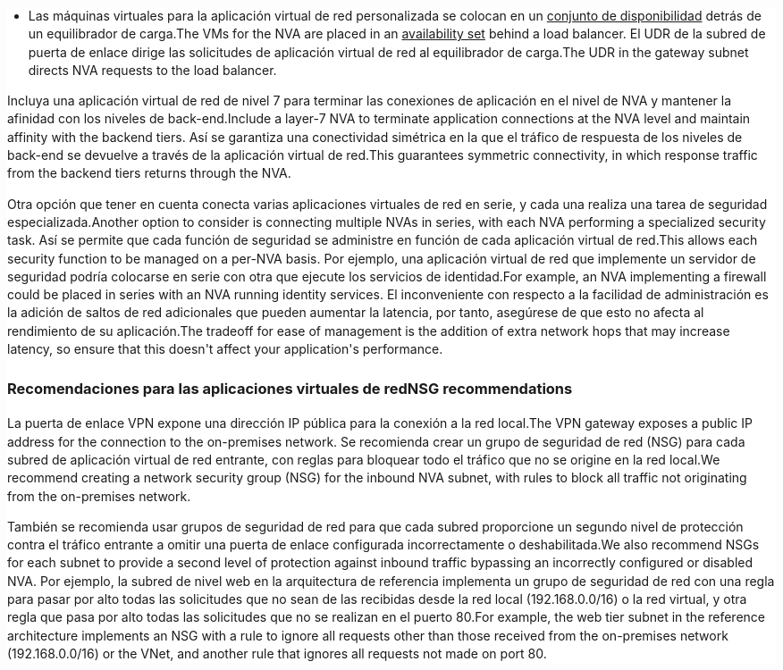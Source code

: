 - <span data-ttu-id="3fb09-172">Las máquinas virtuales para la aplicación virtual de red personalizada se colocan en un [conjunto de disponibilidad][availability-set] detrás de un equilibrador de carga.</span><span class="sxs-lookup"><span data-stu-id="3fb09-172">The VMs for the NVA are placed in an [availability set][availability-set] behind a load balancer.</span></span> <span data-ttu-id="3fb09-173">El UDR de la subred de puerta de enlace dirige las solicitudes de aplicación virtual de red al equilibrador de carga.</span><span class="sxs-lookup"><span data-stu-id="3fb09-173">The UDR in the gateway subnet directs NVA requests to the load balancer.</span></span>

<span data-ttu-id="3fb09-174">Incluya una aplicación virtual de red de nivel 7 para terminar las conexiones de aplicación en el nivel de NVA y mantener la afinidad con los niveles de back-end.</span><span class="sxs-lookup"><span data-stu-id="3fb09-174">Include a layer-7 NVA to terminate application connections at the NVA level and maintain affinity with the backend tiers.</span></span> <span data-ttu-id="3fb09-175">Así se garantiza una conectividad simétrica en la que el tráfico de respuesta de los niveles de back-end se devuelve a través de la aplicación virtual de red.</span><span class="sxs-lookup"><span data-stu-id="3fb09-175">This guarantees symmetric connectivity, in which response traffic from the backend tiers returns through the NVA.</span></span>

<span data-ttu-id="3fb09-176">Otra opción que tener en cuenta conecta varias aplicaciones virtuales de red en serie, y cada una realiza una tarea de seguridad especializada.</span><span class="sxs-lookup"><span data-stu-id="3fb09-176">Another option to consider is connecting multiple NVAs in series, with each NVA performing a specialized security task.</span></span> <span data-ttu-id="3fb09-177">Así se permite que cada función de seguridad se administre en función de cada aplicación virtual de red.</span><span class="sxs-lookup"><span data-stu-id="3fb09-177">This allows each security function to be managed on a per-NVA basis.</span></span> <span data-ttu-id="3fb09-178">Por ejemplo, una aplicación virtual de red que implemente un servidor de seguridad podría colocarse en serie con otra que ejecute los servicios de identidad.</span><span class="sxs-lookup"><span data-stu-id="3fb09-178">For example, an NVA implementing a firewall could be placed in series with an NVA running identity services.</span></span> <span data-ttu-id="3fb09-179">El inconveniente con respecto a la facilidad de administración es la adición de saltos de red adicionales que pueden aumentar la latencia, por tanto, asegúrese de que esto no afecta al rendimiento de su aplicación.</span><span class="sxs-lookup"><span data-stu-id="3fb09-179">The tradeoff for ease of management is the addition of extra network hops that may increase latency, so ensure that this doesn't affect your application's performance.</span></span>

### <a name="nsg-recommendations"></a><span data-ttu-id="3fb09-180">Recomendaciones para las aplicaciones virtuales de red</span><span class="sxs-lookup"><span data-stu-id="3fb09-180">NSG recommendations</span></span>

<span data-ttu-id="3fb09-181">La puerta de enlace VPN expone una dirección IP pública para la conexión a la red local.</span><span class="sxs-lookup"><span data-stu-id="3fb09-181">The VPN gateway exposes a public IP address for the connection to the on-premises network.</span></span> <span data-ttu-id="3fb09-182">Se recomienda crear un grupo de seguridad de red (NSG) para cada subred de aplicación virtual de red entrante, con reglas para bloquear todo el tráfico que no se origine en la red local.</span><span class="sxs-lookup"><span data-stu-id="3fb09-182">We recommend creating a network security group (NSG) for the inbound NVA subnet, with rules to block all traffic not originating from the on-premises network.</span></span>

<span data-ttu-id="3fb09-183">También se recomienda usar grupos de seguridad de red para que cada subred proporcione un segundo nivel de protección contra el tráfico entrante a omitir una puerta de enlace configurada incorrectamente o deshabilitada.</span><span class="sxs-lookup"><span data-stu-id="3fb09-183">We also recommend NSGs for each subnet to provide a second level of protection against inbound traffic bypassing an incorrectly configured or disabled NVA.</span></span> <span data-ttu-id="3fb09-184">Por ejemplo, la subred de nivel web en la arquitectura de referencia implementa un grupo de seguridad de red con una regla para pasar por alto todas las solicitudes que no sean de las recibidas desde la red local (192.168.0.0/16) o la red virtual, y otra regla que pasa por alto todas las solicitudes que no se realizan en el puerto 80.</span><span class="sxs-lookup"><span data-stu-id="3fb09-184">For example, the web tier subnet in the reference architecture implements an NSG with a rule to ignore all requests other than those received from the on-premises network (192.168.0.0/16) or the VNet, and another rule that ignores all requests not made on port 80.</span></span>


[availability-set]: /azure/virtual-machines/virtual-machines-windows-create-availability-set
[azurect]: https://github.com/Azure/NetworkMonitoring/tree/master/AzureCT
[azure-forced-tunneling]: https://azure.microsoft.com/en-gb/documentation/articles/vpn-gateway-forced-tunneling-rm/
[azure-marketplace-nva]: https://azuremarketplace.microsoft.com/marketplace/apps/category/networking
[cloud-services-network-security]: https://azure.microsoft.com/documentation/articles/best-practices-network-security/
[getting-started-with-azure-security]: /azure/security/azure-security-getting-started
[github-folder]: https://github.com/mspnp/reference-architectures/tree/master/dmz/secure-vnet-hybrid
[guidance-expressroute]: ../hybrid-networking/expressroute.md
[guidance-expressroute-availability]: ../hybrid-networking/expressroute.md#availability-considerations
[guidance-expressroute-manageability]: ../hybrid-networking/expressroute.md#manageability-considerations
[guidance-expressroute-security]: ../hybrid-networking/expressroute.md#security-considerations
[guidance-expressroute-scalability]: ../hybrid-networking/expressroute.md#scalability-considerations
[guidance-vpn-gateway]: ../hybrid-networking/vpn.md
[guidance-vpn-gateway-availability]: ../hybrid-networking/vpn.md#availability-considerations
[guidance-vpn-gateway-manageability]: ../hybrid-networking/vpn.md#manageability-considerations
[guidance-vpn-gateway-scalability]: ../hybrid-networking/vpn.md#scalability-considerations
[guidance-vpn-gateway-security]: ../hybrid-networking/vpn.md#security-considerations
[ip-forwarding]: /azure/virtual-network/virtual-networks-udr-overview#ip-forwarding
[ra-expressroute]: ../hybrid-networking/expressroute.md
[ra-n-tier]: ../virtual-machines-windows/n-tier.md
[ra-vpn]: ../hybrid-networking/vpn.md
[ra-vpn-failover]: ../hybrid-networking/expressroute-vpn-failover.md
[rbac]: /azure/active-directory/role-based-access-control-configure
[rbac-custom-roles]: /azure/active-directory/role-based-access-control-custom-roles
[routing-and-remote-access-service]: https://technet.microsoft.com/library/dd469790(v=ws.11).aspx
[security-principle-of-least-privilege]: https://msdn.microsoft.com/library/hdb58b2f(v=vs.110).aspx#Anchor_1
[udr-overview]: /azure/virtual-network/virtual-networks-udr-overview
[visio-download]: https://archcenter.blob.core.windows.net/cdn/dmz-reference-architectures.vsdx
[wireshark]: https://www.wireshark.org/